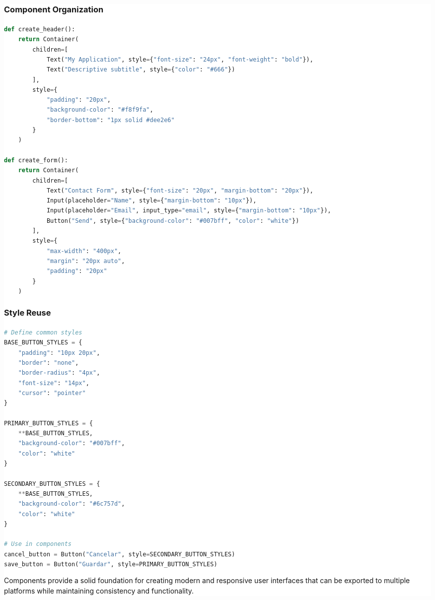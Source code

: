 ### Component Organization

```python
def create_header():
    return Container(
        children=[
            Text("My Application", style={"font-size": "24px", "font-weight": "bold"}),
            Text("Descriptive subtitle", style={"color": "#666"})
        ],
        style={
            "padding": "20px",
            "background-color": "#f8f9fa",
            "border-bottom": "1px solid #dee2e6"
        }
    )

def create_form():
    return Container(
        children=[
            Text("Contact Form", style={"font-size": "20px", "margin-bottom": "20px"}),
            Input(placeholder="Name", style={"margin-bottom": "10px"}),
            Input(placeholder="Email", input_type="email", style={"margin-bottom": "10px"}),
            Button("Send", style={"background-color": "#007bff", "color": "white"})
        ],
        style={
            "max-width": "400px",
            "margin": "20px auto",
            "padding": "20px"
        }
    )
```

### Style Reuse

```python
# Define common styles
BASE_BUTTON_STYLES = {
    "padding": "10px 20px",
    "border": "none",
    "border-radius": "4px",
    "font-size": "14px",
    "cursor": "pointer"
}

PRIMARY_BUTTON_STYLES = {
    **BASE_BUTTON_STYLES,
    "background-color": "#007bff",
    "color": "white"
}

SECONDARY_BUTTON_STYLES = {
    **BASE_BUTTON_STYLES,
    "background-color": "#6c757d",
    "color": "white"
}

# Use in components
cancel_button = Button("Cancelar", style=SECONDARY_BUTTON_STYLES)
save_button = Button("Guardar", style=PRIMARY_BUTTON_STYLES)
```

Components provide a solid foundation for creating modern and responsive user interfaces that can be exported to multiple platforms while maintaining consistency and functionality.

